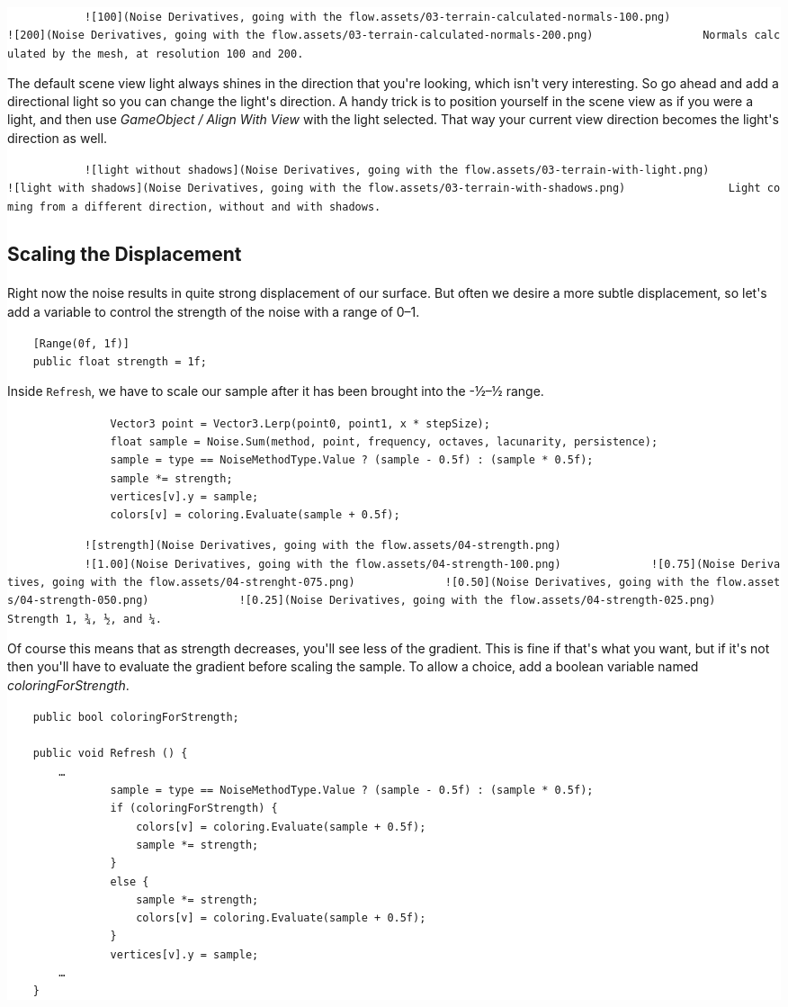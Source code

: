  				![100](Noise Derivatives, going with the flow.assets/03-terrain-calculated-normals-100.png) 				![200](Noise Derivatives, going with the flow.assets/03-terrain-calculated-normals-200.png) 				Normals calculated by the mesh, at resolution 100 and 200. 			

The default scene view light always shines in the direction that  you're looking, which isn't very interesting. So go ahead and add a  directional light so you can change the light's direction. A handy trick  is to position yourself in the scene view as if you were a light, and  then use *GameObject / Align With View* with the light selected. That way your current view direction becomes the light's direction as well.

 				![light without shadows](Noise Derivatives, going with the flow.assets/03-terrain-with-light.png) 				![light with shadows](Noise Derivatives, going with the flow.assets/03-terrain-with-shadows.png) 				Light coming from a different direction, without and with shadows. 			

## Scaling the Displacement

Right now the noise results in quite strong displacement of our  surface. But often we desire a more subtle displacement, so let's add a  variable to control the strength of the noise with a range of 0–1.

```
	[Range(0f, 1f)]
	public float strength = 1f;
```

Inside `Refresh`, we have to scale our sample after it has been brought into the -½–½ range.

```
				Vector3 point = Vector3.Lerp(point0, point1, x * stepSize);
				float sample = Noise.Sum(method, point, frequency, octaves, lacunarity, persistence);
				sample = type == NoiseMethodType.Value ? (sample - 0.5f) : (sample * 0.5f);
				sample *= strength;
				vertices[v].y = sample;
				colors[v] = coloring.Evaluate(sample + 0.5f);
```

 				![strength](Noise Derivatives, going with the flow.assets/04-strength.png)
 				![1.00](Noise Derivatives, going with the flow.assets/04-strength-100.png) 				![0.75](Noise Derivatives, going with the flow.assets/04-strenght-075.png) 				![0.50](Noise Derivatives, going with the flow.assets/04-strength-050.png) 				![0.25](Noise Derivatives, going with the flow.assets/04-strength-025.png) 				Strength 1, ¾, ½, and ¼. 			

Of course this means that as strength decreases, you'll see less  of the gradient. This is fine if that's what you want, but if it's not  then you'll have to evaluate the gradient before scaling the sample. To  allow a choice, add a boolean variable named *coloringForStrength*.

```
	public bool coloringForStrength;
			
	public void Refresh () {
		…
				sample = type == NoiseMethodType.Value ? (sample - 0.5f) : (sample * 0.5f);
				if (coloringForStrength) {
					colors[v] = coloring.Evaluate(sample + 0.5f);
					sample *= strength;
				}
				else {
					sample *= strength;
					colors[v] = coloring.Evaluate(sample + 0.5f);
				}
				vertices[v].y = sample;
		…
	}
```
